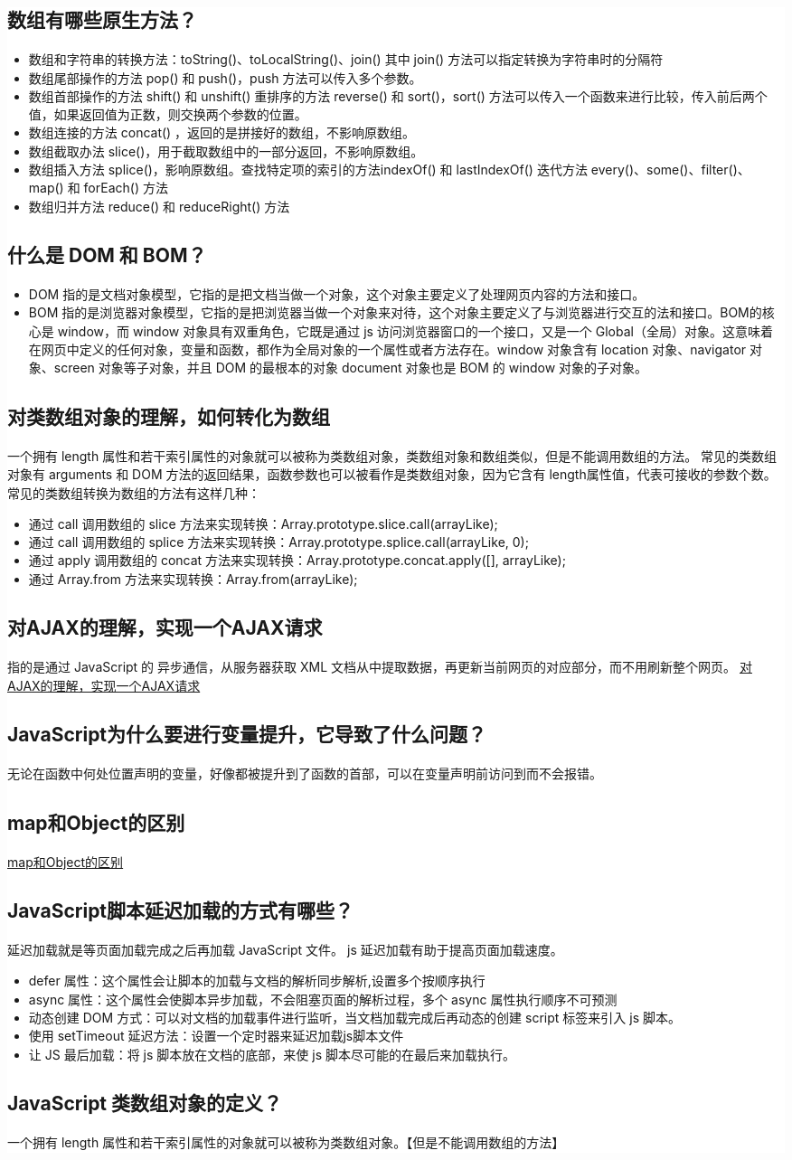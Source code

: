 ## 数组有哪些原生方法？
* 数组和字符串的转换方法：toString()、toLocalString()、join() 其中 join() 方法可以指定转换为字符串时的分隔符
* 数组尾部操作的方法 pop() 和 push()，push 方法可以传入多个参数。
* 数组首部操作的方法 shift() 和 unshift() 重排序的方法 reverse() 和 sort()，sort() 方法可以传入一个函数来进行比较，传入前后两个值，如果返回值为正数，则交换两个参数的位置。
* 数组连接的方法 concat() ，返回的是拼接好的数组，不影响原数组。
* 数组截取办法 slice()，用于截取数组中的一部分返回，不影响原数组。
* 数组插入方法 splice()，影响原数组。查找特定项的索引的方法indexOf() 和 lastIndexOf() 迭代方法 every()、some()、filter()、map() 和 forEach() 方法
* 数组归并方法 reduce() 和 reduceRight() 方法

## 什么是 DOM 和 BOM？
* DOM 指的是文档对象模型，它指的是把文档当做一个对象，这个对象主要定义了处理网页内容的方法和接口。
* BOM 指的是浏览器对象模型，它指的是把浏览器当做一个对象来对待，这个对象主要定义了与浏览器进行交互的法和接口。BOM的核心是 window，而 window 对象具有双重角色，它既是通过 js 访问浏览器窗口的一个接口，又是一个 Global（全局）对象。这意味着在网页中定义的任何对象，变量和函数，都作为全局对象的一个属性或者方法存在。window 对象含有 location 对象、navigator 对象、screen 对象等子对象，并且 DOM 的最根本的对象 document 对象也是 BOM 的 window 对象的子对象。

## 对类数组对象的理解，如何转化为数组
一个拥有 length 属性和若干索引属性的对象就可以被称为类数组对象，类数组对象和数组类似，但是不能调用数组的方法。
常见的类数组对象有 arguments 和 DOM 方法的返回结果，函数参数也可以被看作是类数组对象，因为它含有 length属性值，代表可接收的参数个数。
常见的类数组转换为数组的方法有这样几种：
* 通过 call 调用数组的 slice 方法来实现转换：Array.prototype.slice.call(arrayLike);
* 通过 call 调用数组的 splice 方法来实现转换：Array.prototype.splice.call(arrayLike, 0);
* 通过 apply 调用数组的 concat 方法来实现转换：Array.prototype.concat.apply([], arrayLike);
* 通过 Array.from 方法来实现转换：Array.from(arrayLike);

## 对AJAX的理解，实现一个AJAX请求
指的是通过 JavaScript 的 异步通信，从服务器获取 XML 文档从中提取数据，再更新当前网页的对应部分，而不用刷新整个网页。
[对AJAX的理解，实现一个AJAX请求](https://juejin.cn/post/6940945178899251230#heading-63)


## JavaScript为什么要进行变量提升，它导致了什么问题？
无论在函数中何处位置声明的变量，好像都被提升到了函数的首部，可以在变量声明前访问到而不会报错。

## map和Object的区别
[map和Object的区别](https://juejin.cn/post/6940945178899251230#heading-37)

## JavaScript脚本延迟加载的方式有哪些？
延迟加载就是等页面加载完成之后再加载 JavaScript 文件。 js 延迟加载有助于提高页面加载速度。
* defer 属性：这个属性会让脚本的加载与文档的解析同步解析,设置多个按顺序执行
* async 属性：这个属性会使脚本异步加载，不会阻塞页面的解析过程，多个 async 属性执行顺序不可预测
* 动态创建 DOM 方式：可以对文档的加载事件进行监听，当文档加载完成后再动态的创建 script 标签来引入 js 脚本。
* 使用 setTimeout 延迟方法：设置一个定时器来延迟加载js脚本文件
* 让 JS 最后加载：将 js 脚本放在文档的底部，来使 js 脚本尽可能的在最后来加载执行。

## JavaScript 类数组对象的定义？
一个拥有 length 属性和若干索引属性的对象就可以被称为类数组对象。【但是不能调用数组的方法】
